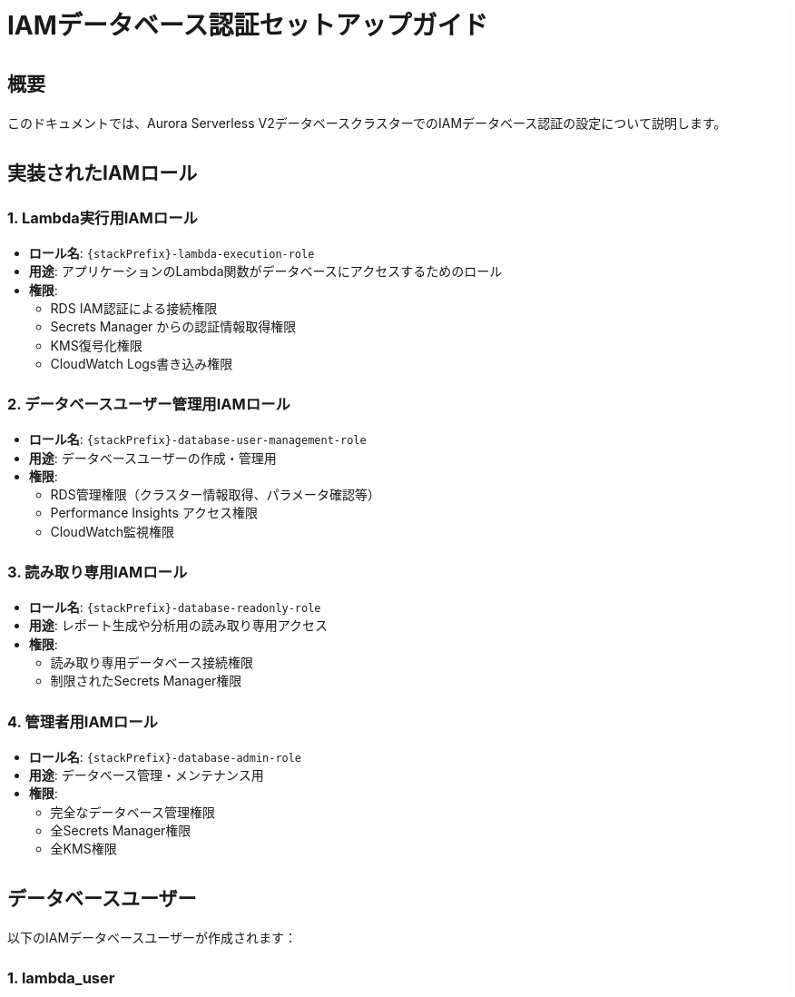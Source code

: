 # IAMデータベース認証セットアップガイド

## 概要

このドキュメントでは、Aurora Serverless V2データベースクラスターでのIAMデータベース認証の設定について説明します。

## 実装されたIAMロール

### 1. Lambda実行用IAMロール

- **ロール名**: `{stackPrefix}-lambda-execution-role`
- **用途**: アプリケーションのLambda関数がデータベースにアクセスするためのロール
- **権限**:
  - RDS IAM認証による接続権限
  - Secrets Manager からの認証情報取得権限
  - KMS復号化権限
  - CloudWatch Logs書き込み権限

### 2. データベースユーザー管理用IAMロール

- **ロール名**: `{stackPrefix}-database-user-management-role`
- **用途**: データベースユーザーの作成・管理用
- **権限**:
  - RDS管理権限（クラスター情報取得、パラメータ確認等）
  - Performance Insights アクセス権限
  - CloudWatch監視権限

### 3. 読み取り専用IAMロール

- **ロール名**: `{stackPrefix}-database-readonly-role`
- **用途**: レポート生成や分析用の読み取り専用アクセス
- **権限**:
  - 読み取り専用データベース接続権限
  - 制限されたSecrets Manager権限

### 4. 管理者用IAMロール

- **ロール名**: `{stackPrefix}-database-admin-role`
- **用途**: データベース管理・メンテナンス用
- **権限**:
  - 完全なデータベース管理権限
  - 全Secrets Manager権限
  - 全KMS権限

## データベースユーザー

以下のIAMデータベースユーザーが作成されます：

### 1. lambda_user
